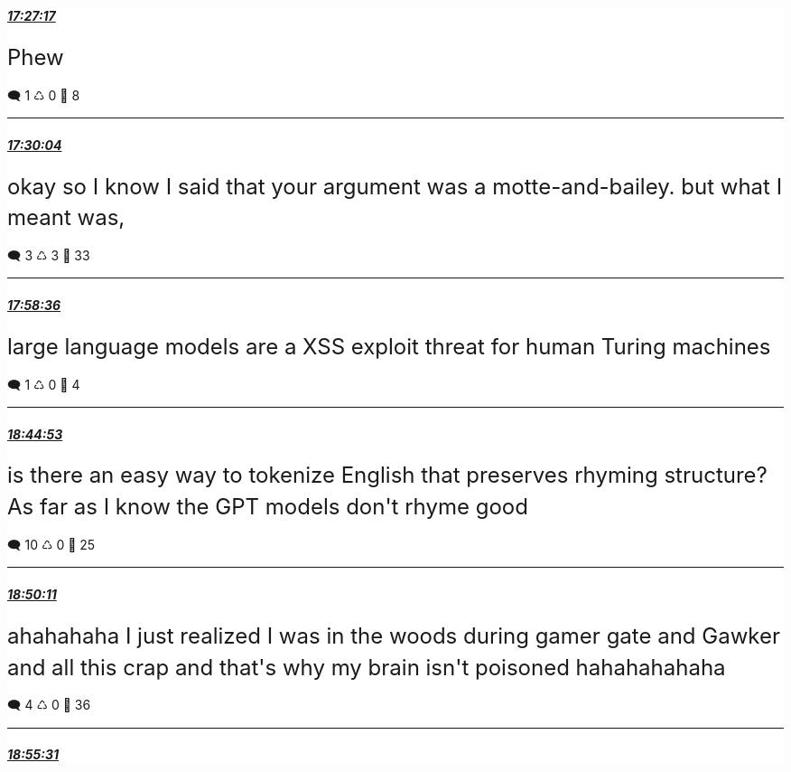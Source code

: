     
#### <a href = "https://twitter.com/deepfates/status/1410379443806240768">*17:27:17*</a>

<font size="5">Phew</font>



🗨️ 1 ♺ 0 🤍  8   

---
    
#### <a href = "https://twitter.com/deepfates/status/1410380143604822016">*17:30:04*</a>

<font size="5">okay so I know I said that your argument was a motte-and-bailey. but what I meant was,</font>



🗨️ 3 ♺ 3 🤍  33   

---
    
#### <a href = "https://twitter.com/deepfates/status/1410387323443810305">*17:58:36*</a>

<font size="5">large language models are a XSS exploit threat for human Turing machines</font>



🗨️ 1 ♺ 0 🤍  4   

---
    
#### <a href = "https://twitter.com/deepfates/status/1410398971474894850">*18:44:53*</a>

<font size="5">is there an easy way to tokenize English that preserves rhyming structure? As far as I know the GPT models don't rhyme good</font>



🗨️ 10 ♺ 0 🤍  25   

---
    
#### <a href = "https://twitter.com/deepfates/status/1410400307352412164">*18:50:11*</a>

<font size="5">ahahahaha I just realized I was in the woods during gamer gate and Gawker and all this crap and that's why my brain isn't poisoned hahahahahaha</font>



🗨️ 4 ♺ 0 🤍  36   

---
    
#### <a href = "https://twitter.com/deepfates/status/1410401646493028352">*18:55:31*</a>
